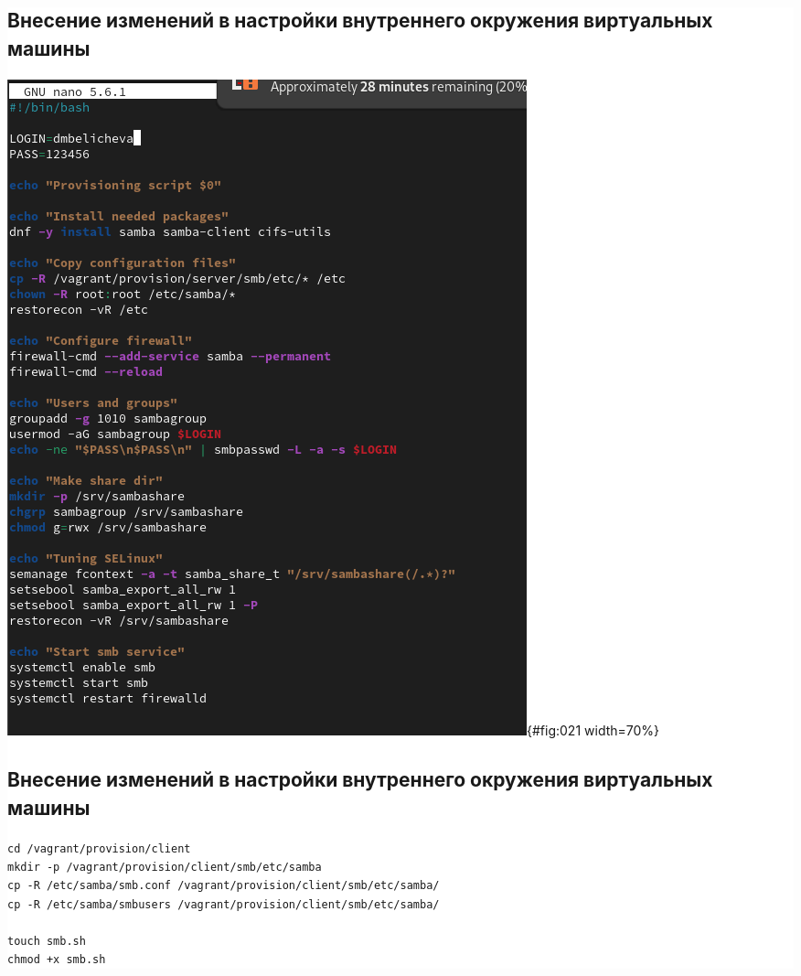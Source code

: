 ## Внесение изменений в настройки внутреннего окружения виртуальных машины

![Редактирование файла](image/23.png){#fig:021 width=70%}

## Внесение изменений в настройки внутреннего окружения виртуальных машины

```
cd /vagrant/provision/client
mkdir -p /vagrant/provision/client/smb/etc/samba
cp -R /etc/samba/smb.conf /vagrant/provision/client/smb/etc/samba/
cp -R /etc/samba/smbusers /vagrant/provision/client/smb/etc/samba/

touch smb.sh
chmod +x smb.sh
```
